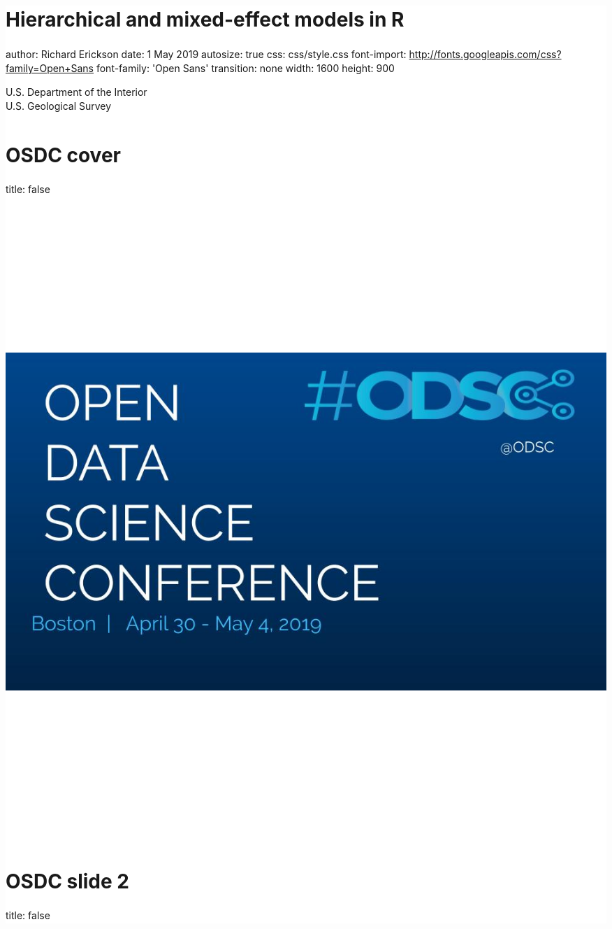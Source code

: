 Hierarchical and mixed-effect models in R
========================================================
author: Richard Erickson
date: 1 May 2019
autosize: true
css: css/style.css
font-import: http://fonts.googleapis.com/css?family=Open+Sans
font-family: 'Open Sans'
transition: none
width: 1600
height: 900


<span class="footer">
U.S. Department of the Interior<br>
U.S. Geological Survey 
</span>


OSDC cover 
=======================================================
title: false

<img src="./images/Cover_slide.jpg" title="plot of chunk unnamed-chunk-1" alt="plot of chunk unnamed-chunk-1" width="1600px" height="900px" />


OSDC slide 2 
=======================================================
title: false
